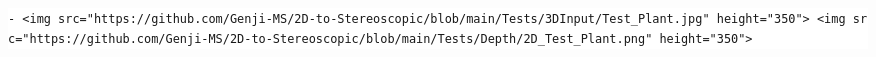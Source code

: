     - <img src="https://github.com/Genji-MS/2D-to-Stereoscopic/blob/main/Tests/3DInput/Test_Plant.jpg" height="350"> <img src="https://github.com/Genji-MS/2D-to-Stereoscopic/blob/main/Tests/Depth/2D_Test_Plant.png" height="350"> 
